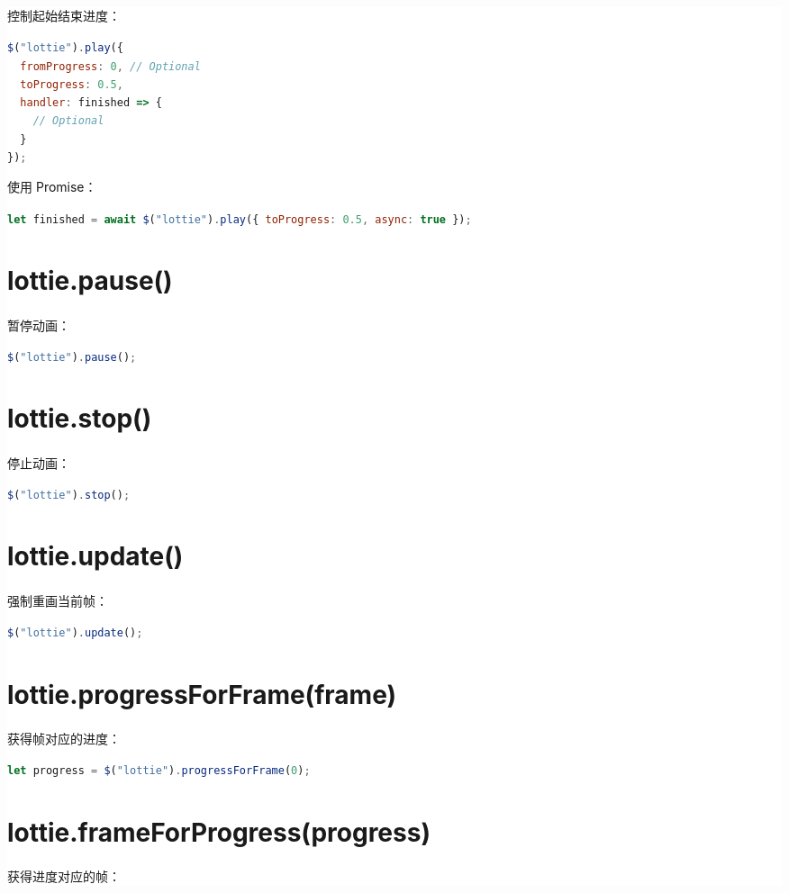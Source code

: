 控制起始结束进度：

```js
$("lottie").play({
  fromProgress: 0, // Optional
  toProgress: 0.5,
  handler: finished => {
    // Optional
  }
});
```

使用 Promise：

```js
let finished = await $("lottie").play({ toProgress: 0.5, async: true });
```

# lottie.pause()

暂停动画：

```js
$("lottie").pause();
```

# lottie.stop()

停止动画：

```js
$("lottie").stop();
```

# lottie.update()

强制重画当前帧：

```js
$("lottie").update();
```

# lottie.progressForFrame(frame)

获得帧对应的进度：

```js
let progress = $("lottie").progressForFrame(0);
```

# lottie.frameForProgress(progress)

获得进度对应的帧：
